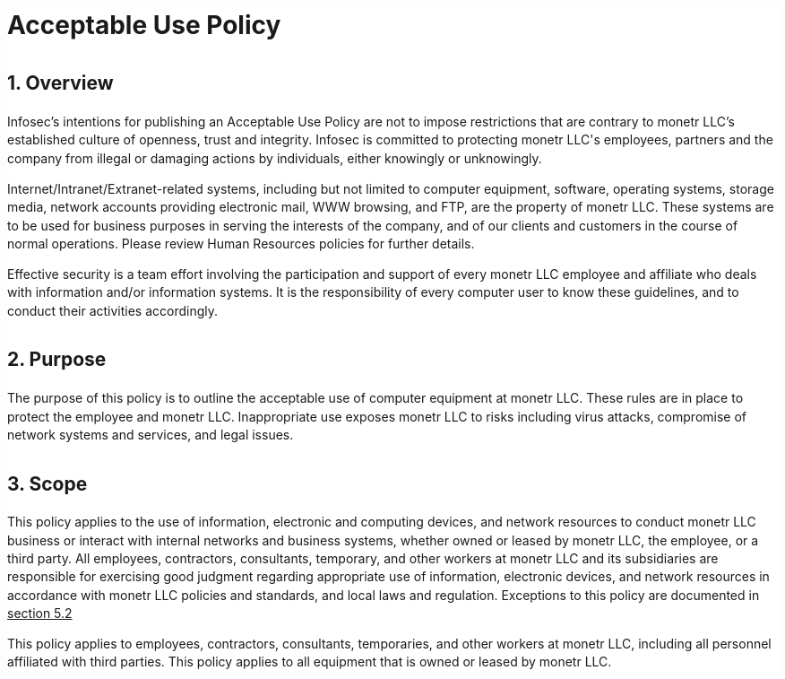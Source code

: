 # Acceptable Use Policy

## 1. Overview
Infosec’s intentions for publishing an Acceptable Use Policy are not to impose restrictions that are contrary to monetr
LLC’s established culture of openness, trust and integrity. Infosec is committed to protecting monetr LLC's employees,
partners and the company from illegal or damaging actions by individuals, either knowingly or unknowingly.

Internet/Intranet/Extranet-related systems, including but not limited to computer equipment, software, operating
systems, storage media, network accounts providing electronic mail, WWW browsing, and FTP, are the property of monetr
LLC. These systems are to be used for business purposes in serving the interests of the company, and of our clients and
customers in the course of normal operations. Please review Human Resources policies for further details.

Effective security is a team effort involving the participation and support of every monetr LLC employee and
affiliate who deals with information and/or information systems. It is the responsibility of every computer user to know
these guidelines, and to conduct their activities accordingly.

## 2. Purpose
The purpose of this policy is to outline the acceptable use of computer equipment at monetr LLC. These rules are in
place to protect the employee and monetr LLC. Inappropriate use exposes monetr LLC to risks including virus
attacks, compromise of network systems and services, and legal issues.

## 3. Scope
This policy applies to the use of information, electronic and computing devices, and network resources to conduct monetr
LLC business or interact with internal networks and business systems, whether owned or leased by monetr LLC, the
employee, or a third party. All employees, contractors, consultants, temporary, and other workers at monetr LLC and its
subsidiaries are responsible for exercising good judgment regarding appropriate use of information, electronic devices,
and network resources in accordance with monetr LLC policies and standards, and local laws and regulation. Exceptions to
this policy are documented in [section 5.2](#52-exceptions)

This policy applies to employees, contractors, consultants, temporaries, and other workers at monetr LLC, including all
personnel affiliated with third parties. This policy applies to all equipment that is owned or leased by monetr LLC.
